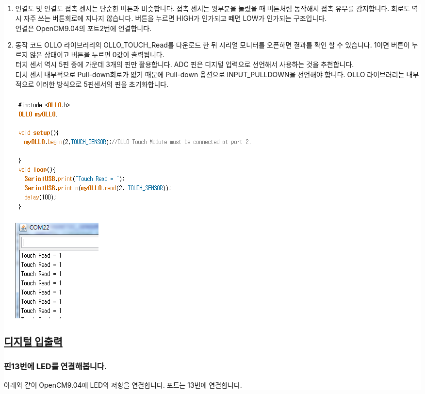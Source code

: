 1. 연결도 및 연결도
    접촉 센서는 단순한 버튼과 비슷합니다. 접촉 센서는 윗부분을 눌렀을 때 버튼처럼 동작해서 접촉 유무를 감지합니다.
    회로도 역시 자주 쓰는 버튼회로에 지나지 않습니다. 버튼을 누르면 HIGH가 인가되고 떼면 LOW가 인가되는 구조입니다.  
    연결은 OpenCM9.04의 포트2번에 연결합니다.

2. 동작 코드
    OLLO 라이브러리의 OLLO_TOUCH_Read를 다운로드 한 뒤 시리얼 모니터를 오픈하면 결과를 확인 할 수 있습니다. 1이면 버튼이 누르지 않은 상태이고 버튼을 누르면 0값이 출력됩니다.  
    터치 센서 역시 5핀 중에 가운데 3개의 핀만 활용합니다. ADC 핀은 디지털 입력으로 선언해서 사용하는 것을 추천합니다.  
    터치 센서 내부적으로 Pull-down회로가 없기 때문에 Pull-down 옵션으로 INPUT_PULLDOWN을 선언해야 합니다.   OLLO 라이브러리는 내부적으로 이러한 방식으로 5핀센서의 핀을 초기화합니다.  
    
    ![img](/assets/images/sw/opencm_ide/opencm9.04_sensor16.png)
    
    ![img](/assets/images/sw/opencm_ide/opencm9.04_sensor17.png)

## [디지털 입출력](#디지털-입출력)

### 핀13번에 LED를 연결해봅니다.

아래와 같이 OpenCM9.04에 LED와 저항을 연결합니다. 포트는 13번에 연결합니다.
